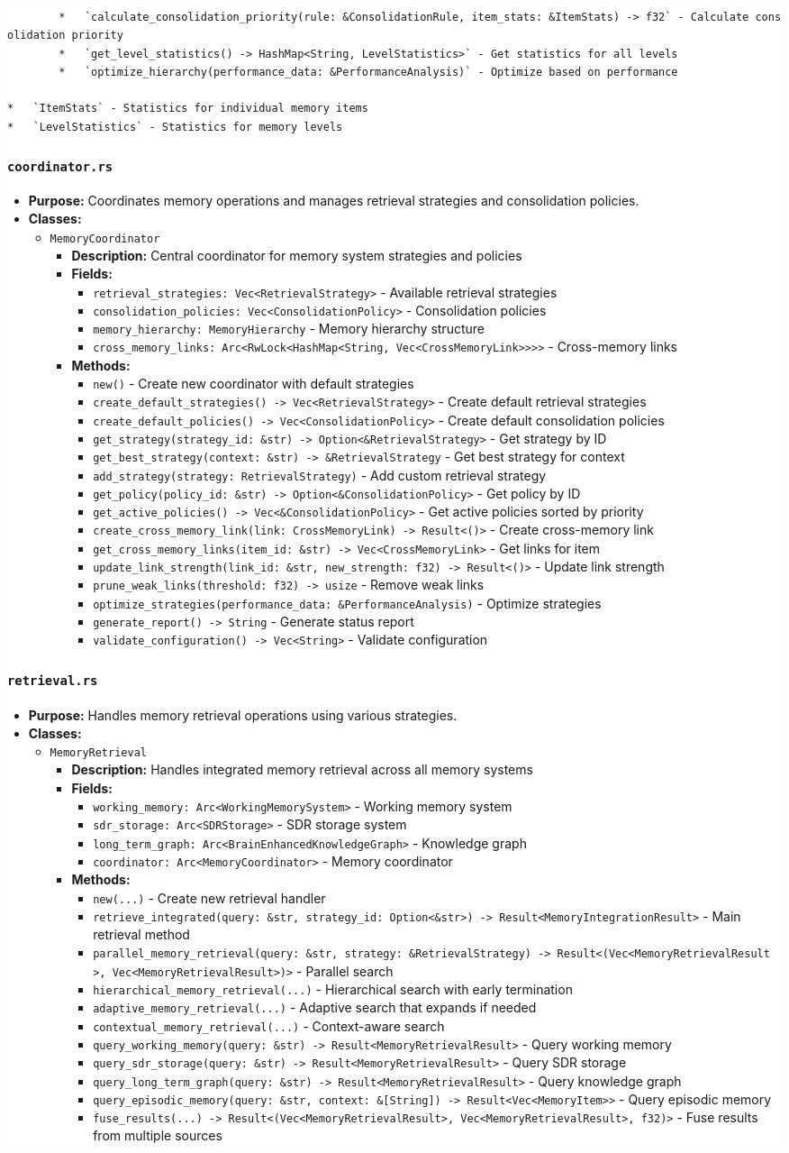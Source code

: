             *   `calculate_consolidation_priority(rule: &ConsolidationRule, item_stats: &ItemStats) -> f32` - Calculate consolidation priority
            *   `get_level_statistics() -> HashMap<String, LevelStatistics>` - Get statistics for all levels
            *   `optimize_hierarchy(performance_data: &PerformanceAnalysis)` - Optimize based on performance

    *   `ItemStats` - Statistics for individual memory items
    *   `LevelStatistics` - Statistics for memory levels

### `coordinator.rs`

*   **Purpose:** Coordinates memory operations and manages retrieval strategies and consolidation policies.
*   **Classes:**
    *   `MemoryCoordinator`
        *   **Description:** Central coordinator for memory system strategies and policies
        *   **Fields:**
            *   `retrieval_strategies: Vec<RetrievalStrategy>` - Available retrieval strategies
            *   `consolidation_policies: Vec<ConsolidationPolicy>` - Consolidation policies
            *   `memory_hierarchy: MemoryHierarchy` - Memory hierarchy structure
            *   `cross_memory_links: Arc<RwLock<HashMap<String, Vec<CrossMemoryLink>>>>` - Cross-memory links
        *   **Methods:**
            *   `new()` - Create new coordinator with default strategies
            *   `create_default_strategies() -> Vec<RetrievalStrategy>` - Create default retrieval strategies
            *   `create_default_policies() -> Vec<ConsolidationPolicy>` - Create default consolidation policies
            *   `get_strategy(strategy_id: &str) -> Option<&RetrievalStrategy>` - Get strategy by ID
            *   `get_best_strategy(context: &str) -> &RetrievalStrategy` - Get best strategy for context
            *   `add_strategy(strategy: RetrievalStrategy)` - Add custom retrieval strategy
            *   `get_policy(policy_id: &str) -> Option<&ConsolidationPolicy>` - Get policy by ID
            *   `get_active_policies() -> Vec<&ConsolidationPolicy>` - Get active policies sorted by priority
            *   `create_cross_memory_link(link: CrossMemoryLink) -> Result<()>` - Create cross-memory link
            *   `get_cross_memory_links(item_id: &str) -> Vec<CrossMemoryLink>` - Get links for item
            *   `update_link_strength(link_id: &str, new_strength: f32) -> Result<()>` - Update link strength
            *   `prune_weak_links(threshold: f32) -> usize` - Remove weak links
            *   `optimize_strategies(performance_data: &PerformanceAnalysis)` - Optimize strategies
            *   `generate_report() -> String` - Generate status report
            *   `validate_configuration() -> Vec<String>` - Validate configuration

### `retrieval.rs`

*   **Purpose:** Handles memory retrieval operations using various strategies.
*   **Classes:**
    *   `MemoryRetrieval`
        *   **Description:** Handles integrated memory retrieval across all memory systems
        *   **Fields:**
            *   `working_memory: Arc<WorkingMemorySystem>` - Working memory system
            *   `sdr_storage: Arc<SDRStorage>` - SDR storage system
            *   `long_term_graph: Arc<BrainEnhancedKnowledgeGraph>` - Knowledge graph
            *   `coordinator: Arc<MemoryCoordinator>` - Memory coordinator
        *   **Methods:**
            *   `new(...)` - Create new retrieval handler
            *   `retrieve_integrated(query: &str, strategy_id: Option<&str>) -> Result<MemoryIntegrationResult>` - Main retrieval method
            *   `parallel_memory_retrieval(query: &str, strategy: &RetrievalStrategy) -> Result<(Vec<MemoryRetrievalResult>, Vec<MemoryRetrievalResult>)>` - Parallel search
            *   `hierarchical_memory_retrieval(...)` - Hierarchical search with early termination
            *   `adaptive_memory_retrieval(...)` - Adaptive search that expands if needed
            *   `contextual_memory_retrieval(...)` - Context-aware search
            *   `query_working_memory(query: &str) -> Result<MemoryRetrievalResult>` - Query working memory
            *   `query_sdr_storage(query: &str) -> Result<MemoryRetrievalResult>` - Query SDR storage
            *   `query_long_term_graph(query: &str) -> Result<MemoryRetrievalResult>` - Query knowledge graph
            *   `query_episodic_memory(query: &str, context: &[String]) -> Result<Vec<MemoryItem>>` - Query episodic memory
            *   `fuse_results(...) -> Result<(Vec<MemoryRetrievalResult>, Vec<MemoryRetrievalResult>, f32)>` - Fuse results from multiple sources